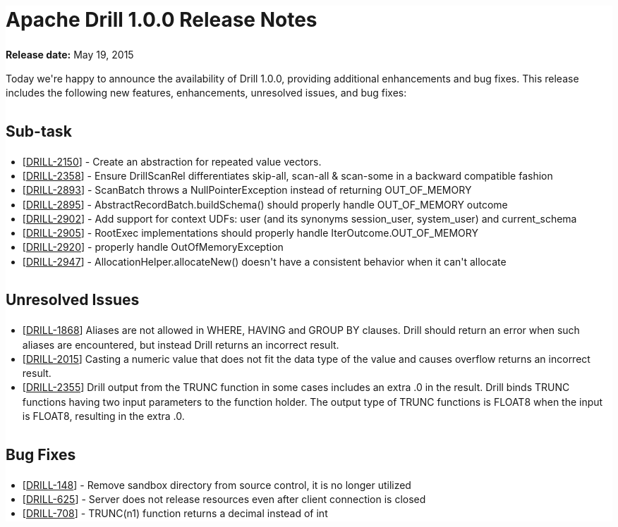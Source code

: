 # Apache Drill 1.0.0 Release Notes
**Release date:** May 19, 2015  
  
Today we're happy to announce the availability of Drill 1.0.0, providing additional enhancements and bug fixes. This release includes the following new features, enhancements, unresolved issues, and bug fixes:
    
<h2>        Sub-task
</h2>
<ul>
<li>[<a href='https://issues.apache.org/jira/browse/DRILL-2150'>DRILL-2150</a>] -         Create an abstraction for repeated value vectors.
</li>
<li>[<a href='https://issues.apache.org/jira/browse/DRILL-2358'>DRILL-2358</a>] -         Ensure DrillScanRel differentiates skip-all, scan-all &amp; scan-some in a backward compatible fashion
</li>
<li>[<a href='https://issues.apache.org/jira/browse/DRILL-2893'>DRILL-2893</a>] -         ScanBatch throws a NullPointerException instead of returning OUT_OF_MEMORY
</li>
<li>[<a href='https://issues.apache.org/jira/browse/DRILL-2895'>DRILL-2895</a>] -         AbstractRecordBatch.buildSchema() should properly handle OUT_OF_MEMORY outcome
</li>
<li>[<a href='https://issues.apache.org/jira/browse/DRILL-2902'>DRILL-2902</a>] -         Add support for context UDFs: user (and its synonyms session_user, system_user) and current_schema
</li>
<li>[<a href='https://issues.apache.org/jira/browse/DRILL-2905'>DRILL-2905</a>] -         RootExec implementations should properly handle IterOutcome.OUT_OF_MEMORY
</li>
<li>[<a href='https://issues.apache.org/jira/browse/DRILL-2920'>DRILL-2920</a>] -         properly handle OutOfMemoryException
</li>
<li>[<a href='https://issues.apache.org/jira/browse/DRILL-2947'>DRILL-2947</a>] -         AllocationHelper.allocateNew() doesn&#39;t have a consistent behavior when it can&#39;t allocate
</li>
</ul>
                        
<h2> Unresolved Issues
</h2>
<ul>
    <li>[<a href='https://issues.apache.org/jira/browse/DRILL-1868'>DRILL-1868</a>] Aliases are not allowed in WHERE, HAVING and GROUP BY clauses. Drill should return an error when such aliases are encountered, but instead Drill returns an incorrect result. 
    </li>
    <li>[<a href='https://issues.apache.org/jira/browse/DRILL-2015'>DRILL-2015</a>] Casting a numeric value that does not fit the data type of the value and causes overflow returns an incorrect result. 
    </li>
    <li>[<a href='https://issues.apache.org/jira/browse/DRILL-2355'>DRILL-2355</a>] Drill output from the TRUNC function in some cases includes an extra .0 in the result. Drill binds TRUNC functions having two input parameters to the function holder. The output type of TRUNC functions is FLOAT8 when the input is FLOAT8, resulting in the extra .0. 
    </li>
</ul>
<h2>        Bug Fixes
</h2>
<ul>
<li>[<a href='https://issues.apache.org/jira/browse/DRILL-148'>DRILL-148</a>] -         Remove sandbox directory from source control, it is no longer utilized
</li>
<li>[<a href='https://issues.apache.org/jira/browse/DRILL-625'>DRILL-625</a>] -         Server does not release resources even after client connection is closed
</li>
<li>[<a href='https://issues.apache.org/jira/browse/DRILL-708'>DRILL-708</a>] -         TRUNC(n1) function returns a decimal instead of int